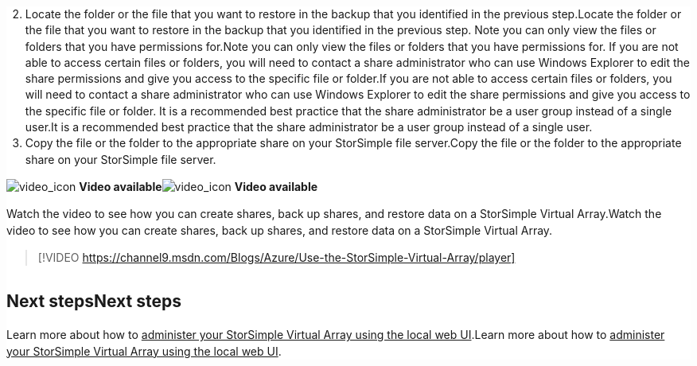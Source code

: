 2. <span data-ttu-id="f35d4-198">Locate the folder or the file that you want to restore in the backup that you identified in the previous step.</span><span class="sxs-lookup"><span data-stu-id="f35d4-198">Locate the folder or the file that you want to restore in the backup that you identified in the previous step.</span></span> <span data-ttu-id="f35d4-199">Note you can only view the files or folders that you have permissions for.</span><span class="sxs-lookup"><span data-stu-id="f35d4-199">Note you can only view the files or folders that you have permissions for.</span></span> <span data-ttu-id="f35d4-200">If you are not able to access certain files or folders, you will need to contact a share administrator who can use Windows Explorer to edit the share permissions and give you access to the specific file or folder.</span><span class="sxs-lookup"><span data-stu-id="f35d4-200">If you are not able to access certain files or folders, you will need to contact a share administrator who can use Windows Explorer to edit the share permissions and give you access to the specific file or folder.</span></span> <span data-ttu-id="f35d4-201">It is a recommended best practice that the share administrator be a user group instead of a single user.</span><span class="sxs-lookup"><span data-stu-id="f35d4-201">It is a recommended best practice that the share administrator be a user group instead of a single user.</span></span>
3. <span data-ttu-id="f35d4-202">Copy the file or the folder to the appropriate share on your StorSimple file server.</span><span class="sxs-lookup"><span data-stu-id="f35d4-202">Copy the file or the folder to the appropriate share on your StorSimple file server.</span></span>

<span data-ttu-id="f35d4-203">![video_icon](https://docstestmedia1.blob.core.windows.net/azure-media/articles/storsimple/media/storsimple-ova-restore/video_icon.png) **Video available**</span><span class="sxs-lookup"><span data-stu-id="f35d4-203">![video_icon](https://docstestmedia1.blob.core.windows.net/azure-media/articles/storsimple/media/storsimple-ova-restore/video_icon.png) **Video available**</span></span>

<span data-ttu-id="f35d4-204">Watch the video to see how you can create shares, back up shares, and restore data on a StorSimple Virtual Array.</span><span class="sxs-lookup"><span data-stu-id="f35d4-204">Watch the video to see how you can create shares, back up shares, and restore data on a StorSimple Virtual Array.</span></span>

> [!VIDEO https://channel9.msdn.com/Blogs/Azure/Use-the-StorSimple-Virtual-Array/player]
> 
> 

## <a name="next-steps"></a><span data-ttu-id="f35d4-205">Next steps</span><span class="sxs-lookup"><span data-stu-id="f35d4-205">Next steps</span></span>
<span data-ttu-id="f35d4-206">Learn more about how to [administer your StorSimple Virtual Array using the local web UI](storsimple-ova-web-ui-admin.md).</span><span class="sxs-lookup"><span data-stu-id="f35d4-206">Learn more about how to [administer your StorSimple Virtual Array using the local web UI](storsimple-ova-web-ui-admin.md).</span></span>










